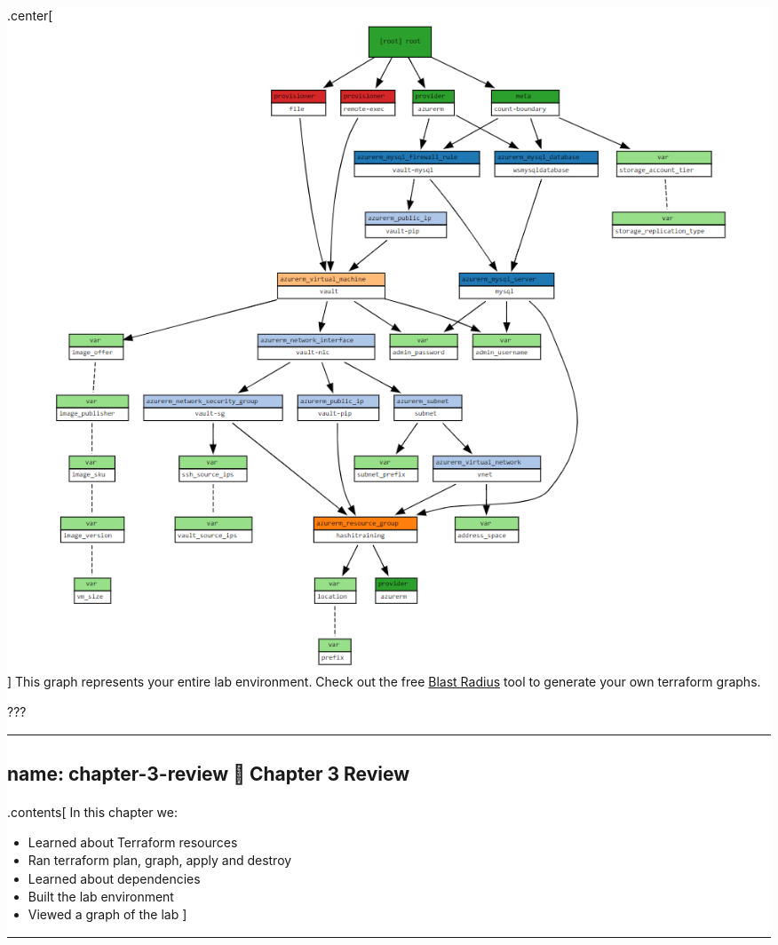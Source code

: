 .center[![:scale 70%](images/blast_radius_graph_2.png)]
This graph represents your entire lab environment. Check out the free [Blast Radius](https://github.com/28mm/blast-radius) tool to generate your own terraform graphs.

???


---
name: chapter-3-review
📝 Chapter 3 Review
-------------------------
.contents[
In this chapter we:
* Learned about Terraform resources
* Ran terraform plan, graph, apply and destroy
* Learned about dependencies
* Built the lab environment
* Viewed a graph of the lab
]

---